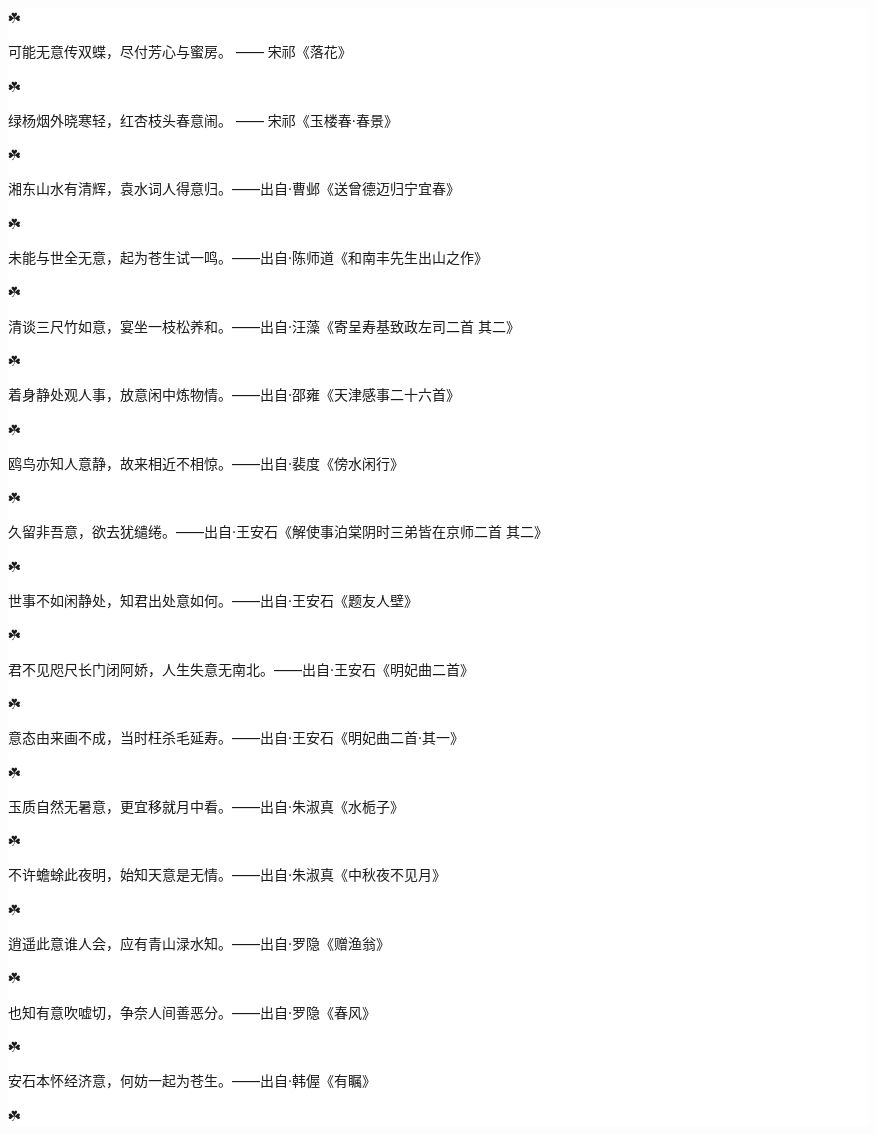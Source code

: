☘️

可能无意传双蝶，尽付芳心与蜜房。 —— 宋祁《落花》

☘️

绿杨烟外晓寒轻，红杏枝头春意闹。 —— 宋祁《玉楼春·春景》

☘️

湘东山水有清辉，袁水词人得意归。——出自·曹邺《送曾德迈归宁宜春》

☘️

未能与世全无意，起为苍生试一鸣。——出自·陈师道《和南丰先生出山之作》

☘️

清谈三尺竹如意，宴坐一枝松养和。——出自·汪藻《寄呈寿基致政左司二首 其二》

☘️

着身静处观人事，放意闲中炼物情。——出自·邵雍《天津感事二十六首》

☘️

鸥鸟亦知人意静，故来相近不相惊。——出自·裴度《傍水闲行》

☘️

久留非吾意，欲去犹缱绻。——出自·王安石《解使事泊棠阴时三弟皆在京师二首 其二》

☘️

世事不如闲静处，知君出处意如何。——出自·王安石《题友人壁》

☘️

君不见咫尺长门闭阿娇，人生失意无南北。——出自·王安石《明妃曲二首》

☘️

意态由来画不成，当时枉杀毛延寿。——出自·王安石《明妃曲二首·其一》

☘️

玉质自然无暑意，更宜移就月中看。——出自·朱淑真《水栀子》

☘️

不许蟾蜍此夜明，始知天意是无情。——出自·朱淑真《中秋夜不见月》

☘️

逍遥此意谁人会，应有青山渌水知。——出自·罗隐《赠渔翁》

☘️

也知有意吹嘘切，争奈人间善恶分。——出自·罗隐《春风》

☘️

安石本怀经济意，何妨一起为苍生。——出自·韩偓《有瞩》

☘️
